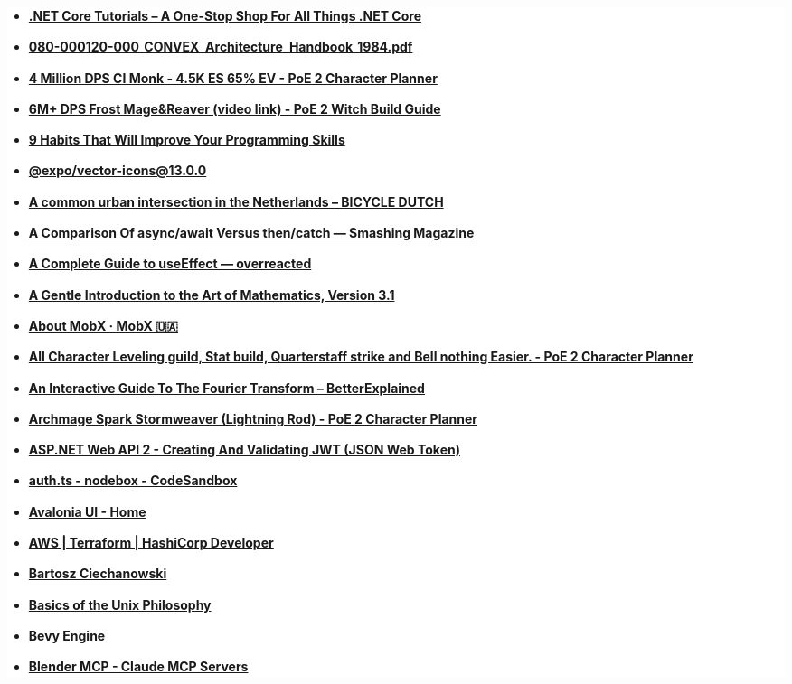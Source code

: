 - **[.NET Core Tutorials – A One-Stop Shop For All Things .NET Core](https://dotnetcoretutorials.com/)**

- **[080-000120-000_CONVEX_Architecture_Handbook_1984.pdf](http://bitsavers.informatik.uni-stuttgart.de/pdf/convex/080-000120-000_CONVEX_Architecture_Handbook_1984.pdf)**

- **[4 Million DPS CI Monk - 4.5K ES 65% EV - PoE 2 Character Planner](https://maxroll.gg/poe2/planner/wjacw0dm)**

- **[6M+ DPS Frost Mage&Reaver (video link) - PoE 2 Witch Build Guide](https://mobalytics.gg/poe-2/profile/f95854f2-981d-4fa5-8f17-82b796eb44c9/builds/a5f0beed-6dd8-4f22-b1e7-7ec81c3269bc?weaponSet=set1)**

- **[9 Habits That Will Improve Your Programming Skills](https://www.nightquestgames.com/habits-to-improve-your-programming-skills/)**

- **[@expo/vector-icons@13.0.0](https://icons.expo.fyi/Index)**

- **[A common urban intersection in the Netherlands – BICYCLE DUTCH](https://bicycledutch.wordpress.com/2018/02/20/a-common-urban-intersection-in-the-netherlands/)**

- **[A Comparison Of async/await Versus then/catch — Smashing Magazine](https://www.smashingmagazine.com/2020/11/comparison-async-await-versus-then-catch/)**

- **[A Complete Guide to useEffect — overreacted](https://overreacted.io/a-complete-guide-to-useeffect/)**

- **[A Gentle Introduction to the Art of Mathematics, Version 3.1](https://giam.southernct.edu/GIAM/GIAM.pdf)**

- **[About MobX · MobX 🇺🇦](https://mobx.js.org/README.html)**

- **[All Character Leveling guild, Stat build, Quarterstaff strike and Bell nothing Easier. - PoE 2 Character Planner](https://maxroll.gg/poe2/planner/4jfc0dp0)**

- **[An Interactive Guide To The Fourier Transform – BetterExplained](https://betterexplained.com/articles/an-interactive-guide-to-the-fourier-transform/)**

- **[Archmage Spark Stormweaver (Lightning Rod) - PoE 2 Character Planner](https://maxroll.gg/poe2/planner/9i16v301)**

- **[ASP.NET Web API 2 - Creating And Validating JWT (JSON Web Token)](https://www.c-sharpcorner.com/article/asp-net-web-api-2-creating-and-validating-jwt-json-web-token/)**

- **[auth.ts - nodebox - CodeSandbox](https://codesandbox.io/p/sandbox/examples-query-react-authentication-kgur4?file=%2Fsrc%2Ffeatures%2Fauth%2FProtectedComponent.tsx%3A15%2C14)**

- **[Avalonia UI - Home](https://www.avaloniaui.net/)**

- **[AWS | Terraform | HashiCorp Developer](https://developer.hashicorp.com/terraform/tutorials/aws-get-started)**

- **[Bartosz Ciechanowski](https://ciechanow.ski/)**

- **[Basics of the Unix Philosophy](http://www.catb.org/esr/writings/taoup/html/ch01s06.html#id2877537)**

- **[Bevy Engine](https://bevyengine.org/)**

- **[Blender MCP - Claude MCP Servers](https://www.claudemcp.com/servers/blender-mcp)**
